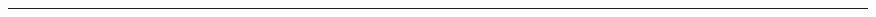 <hr/>

[^1]:
    > In planning and activity research there are two common approaches to matching agents with environments. Either the agent is designed with the specific environment in mind, or it is provided with learning capabilities so that it can adapt to the environment it is placed in. In this paper we look at a third and underexploited alternative: designing agents which adapt their environments to suit themselves... In this case, due to the action of the agent, the environment comes to be better fitted to the agent as time goes on. We argue that \[this notion\] is a powerful one, even just in explaining agent-environment interactions.

    [Hammond, Kristian J., Timothy M. Converse, and Joshua W. Grass. "The stabilization of environments." Artificial Intelligence 72.1-2 (1995): 305-327.](https://pdf.sciencedirectassets.com/271585/1-s2.0-S0004370200X00203/1-s2.0-000437029400006M/main.pdf)

[^2]: Thinking about overfitting the AU landscape implicitly involves a prior distribution over the goals of the other agents in the landscape. Since this is just a conceptual tool, it's not a big deal. Basically, you know it when you see it.
[^3]:
    Overfitting the AU landscape towards one agent's unaligned goal is exactly what I meant when I wrote the following in [_Towards a New Impact Measure_](/towards-a-new-impact-measure):

    > Unfortunately, $u_A=u_H$ almost never,[^9] so we have to stop our reinforcement learners from implicitly interpreting the learned utility function as all we care about. We have to say, "optimize the environment some according to the utility function you've got, but don't be a weirdo by taking us literally and turning the universe into a paperclip factory. Don't overfit the environment to $u_A$, because that stops you from being able to do well for other utility functions."

[^4]:
    In most finite Markov decision processes, there does not exist a reward function whose optimal value function is $\text{POWER}(s)$ (defined as "the ability to achieve goals in general" in [my paper](https://arxiv.org/abs/1912.01683)) because $\text{POWER}(s)$ often violates smoothness constraints on the on-policy optimal value fluctuation (AFAICT, a new result of possibility theory, even though you could prove it using classical techniques). That is, I can show that optimal value can't change too quickly from state to state while the agent is acting optimally, but $\text{POWER}(s)$ can drop off _quickly_.

    This doesn't matter for Ogre and Giant, because we can still find a reward function whose unique optimal policy navigates to the highest power states.

[^5]: In most finite Markov decision processes, most reward functions do not have such value fragility. Most reward functions have several ways of accumulating reward.
[^6]: When I say "an objective catastrophe destroys _a lot_ of agents' abilities to get what they want", I don't mean that the agents have to actually be present in the world. Breaking a fish tank destroys a fish's ability to live there, even if there's no fish in the tank.
[^7]:
    This idea comes from Evan Hubinger's [_Outer alignment and imitative amplification_](https://www.lesswrong.com/posts/33EKjmAdKFn3pbKPJ/outer-alignment-and-imitative-amplification):

    > Intuitively, I will say that a loss function is outer aligned at optimum if all the possible models that perform optimally according to that loss function are aligned with our goals—that is, they are at least trying to do what we want. More precisely, let $\mathbb{M}=X→A$ and $\mathbb{L}=(X→A)→R=\mathbb{M}→R$. For a given loss function $L∈\mathbb{L}$, let $\ell_∗=\min_{M∈\mathbb{M}} L(M)$. Then, $L$ is outer aligned at optimum if, for all $M_∗∈\mathbb{M}$ such that $L(M_∗)=\ell_∗$, $M_∗$ is trying to do what we want.

[^8]: [Some large reward function classes are probably not alignable](https://www.alignmentforum.org/posts/AeHtdxHheMjHredaq/what-you-see-isn-t-always-what-you-want); for example, consider all Markovian linear functionals over a webcam's pixel values.
[^9]: I disagree with my usage of "aligned _almost never_" on a technical basis: Assuming a finite state and action space and considering the maxentropy reward function distribution, there must be a positive measure set of reward functions for which the/a human-aligned policy is optimal.
